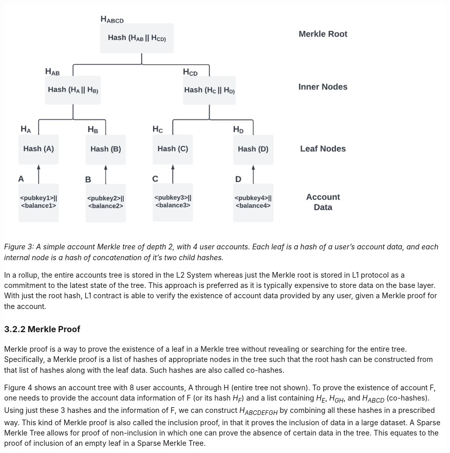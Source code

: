 <img src="figures/3.png" width="700"/>
</p>

_Figure 3: A simple account Merkle tree of depth 2, with 4 user accounts. Each leaf is a hash of a user’s account data, and each internal node is a hash of concatenation of it’s two child hashes._

In a rollup, the entire accounts tree is stored in the L2 System whereas just the Merkle root is stored in L1 protocol as a commitment to the latest state of the tree. This approach is preferred as it is typically expensive to store data on the base layer. With just the root hash, L1 contract is able to verify the existence of account data provided by any user, given a Merkle proof for the account.

### **3.2.2 Merkle Proof**

Merkle proof is a way to prove the existence of a leaf in a Merkle tree without revealing or searching for the entire tree. Specifically, a Merkle proof is a list of hashes of appropriate nodes in the tree such that the root hash can be constructed from that list of hashes along with the leaf data. Such hashes are also called co-hashes.

Figure 4 shows an account tree with 8 user accounts, A through H (entire tree not shown). To prove the existence of account F, one needs to provide the account data information of F (or its hash $H_F$) and a list containing $H_E$, $H_{GH}$, and $H_{ABCD}$ (co-hashes). Using just these 3 hashes and the information of F, we can construct $H_{ABCDEFGH}$ by combining all these hashes in a prescribed way. This kind of Merkle proof is also called the inclusion proof, in that it proves the inclusion of data in a large dataset. A Sparse Merkle Tree allows for proof of non-inclusion in which one can prove the absence of certain data in the tree. This equates to the proof of inclusion of an empty leaf in a Sparse Merkle Tree.
